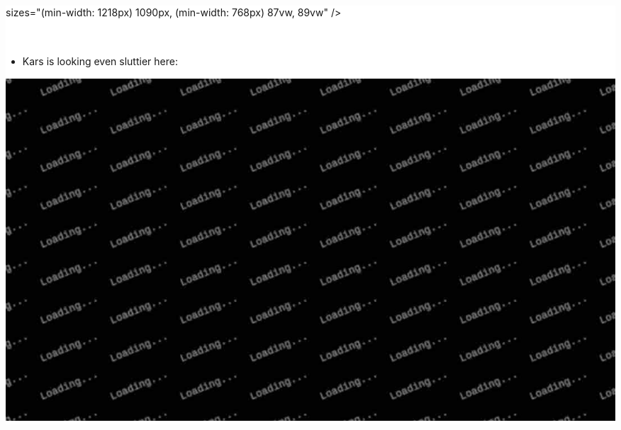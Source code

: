   sizes="(min-width: 1218px) 1090px,
  (min-width: 768px) 87vw,
  89vw" />
</div>

<br>

- Kars is looking even sluttier here:

<div id="container1" class="twentytwenty-container">
 <img width="100%" height="100%" class="lazyload" src="./../images/loading.jpg"
  data-src="./../images/BT25/tv-10396-1090px.jpg"
  data-srcset="./../images/BT25/tv-10396-512px.jpg 512w,
  ./../images/BT25/tv-10396-768px.jpg 768w,
  ./../images/BT25/tv-10396-1090px.jpg 1090w"
  sizes="(min-width: 1218px) 1090px,
  (min-width: 768px) 87vw,
  89vw" />